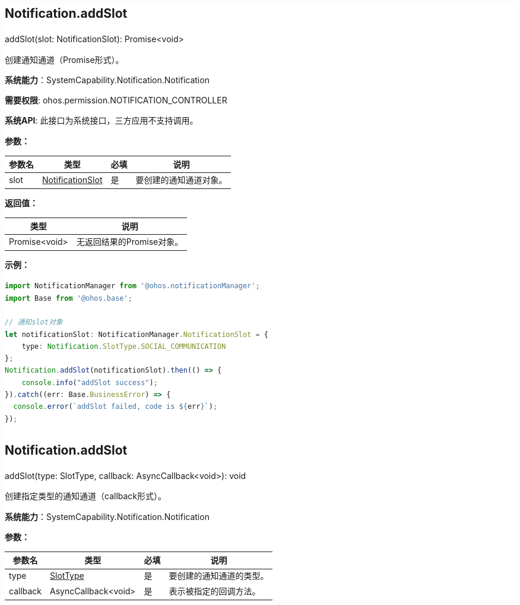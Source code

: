 ## Notification.addSlot

addSlot(slot: NotificationSlot): Promise\<void\>

创建通知通道（Promise形式）。

**系统能力**：SystemCapability.Notification.Notification

**需要权限**: ohos.permission.NOTIFICATION_CONTROLLER

**系统API**: 此接口为系统接口，三方应用不支持调用。

**参数：**

| 参数名 | 类型             | 必填 | 说明                 |
| ---- | ---------------- | ---- | -------------------- |
| slot | [NotificationSlot](#notificationslot) | 是   | 要创建的通知通道对象。 |

**返回值：**

| 类型     | 说明         | 
| ------- |------------|
| Promise\<void\> | 无返回结果的Promise对象。 |  

**示例：**

```ts
import NotificationManager from '@ohos.notificationManager';
import Base from '@ohos.base';

// 通知slot对象
let notificationSlot: NotificationManager.NotificationSlot = {
    type: Notification.SlotType.SOCIAL_COMMUNICATION
};
Notification.addSlot(notificationSlot).then(() => {
	console.info("addSlot success");
}).catch((err: Base.BusinessError) => {
  console.error(`addSlot failed, code is ${err}`);
});
```

## Notification.addSlot

addSlot(type: SlotType, callback: AsyncCallback\<void\>): void

创建指定类型的通知通道（callback形式）。

**系统能力**：SystemCapability.Notification.Notification

**参数：**

| 参数名     | 类型                  | 必填 | 说明                   |
| -------- | --------------------- | ---- | ---------------------- |
| type     | [SlotType](#slottype)              | 是   | 要创建的通知通道的类型。 |
| callback | AsyncCallback\<void\> | 是   | 表示被指定的回调方法。   |
